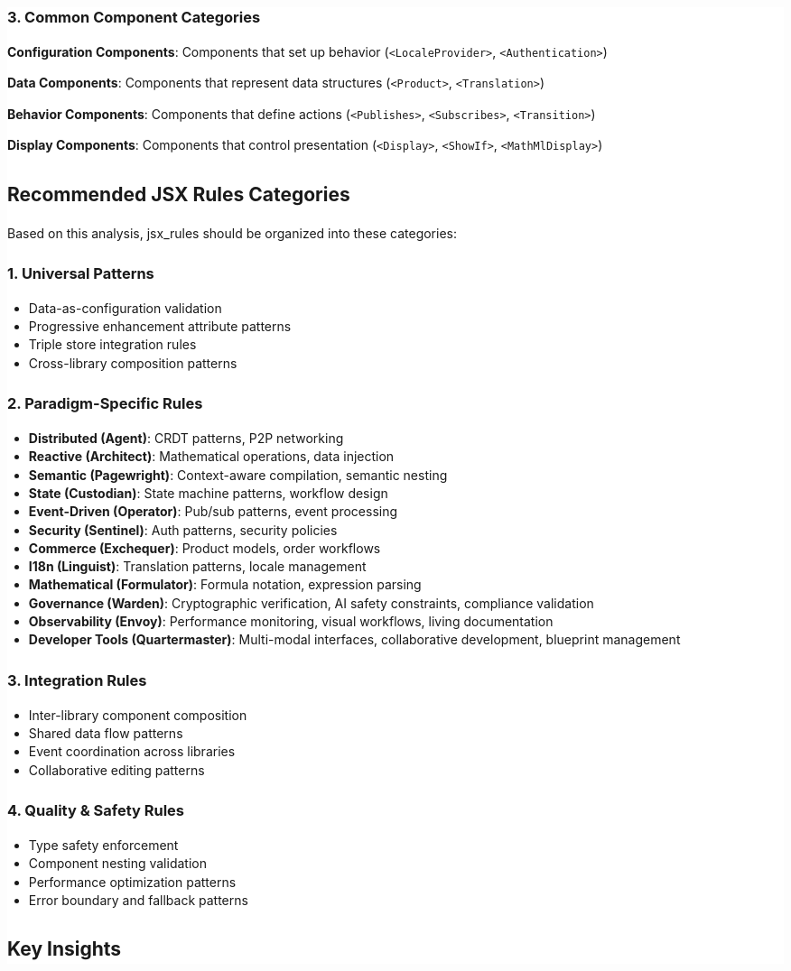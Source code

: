 ### 3. Common Component Categories

**Configuration Components**: Components that set up behavior (`<LocaleProvider>`, `<Authentication>`)

**Data Components**: Components that represent data structures (`<Product>`, `<Translation>`)

**Behavior Components**: Components that define actions (`<Publishes>`, `<Subscribes>`, `<Transition>`)

**Display Components**: Components that control presentation (`<Display>`, `<ShowIf>`, `<MathMlDisplay>`)

## Recommended JSX Rules Categories

Based on this analysis, jsx_rules should be organized into these categories:

### 1. Universal Patterns
- Data-as-configuration validation
- Progressive enhancement attribute patterns
- Triple store integration rules
- Cross-library composition patterns

### 2. Paradigm-Specific Rules
- **Distributed (Agent)**: CRDT patterns, P2P networking
- **Reactive (Architect)**: Mathematical operations, data injection
- **Semantic (Pagewright)**: Context-aware compilation, semantic nesting
- **State (Custodian)**: State machine patterns, workflow design
- **Event-Driven (Operator)**: Pub/sub patterns, event processing
- **Security (Sentinel)**: Auth patterns, security policies
- **Commerce (Exchequer)**: Product models, order workflows
- **I18n (Linguist)**: Translation patterns, locale management
- **Mathematical (Formulator)**: Formula notation, expression parsing
- **Governance (Warden)**: Cryptographic verification, AI safety constraints, compliance validation
- **Observability (Envoy)**: Performance monitoring, visual workflows, living documentation
- **Developer Tools (Quartermaster)**: Multi-modal interfaces, collaborative development, blueprint management

### 3. Integration Rules
- Inter-library component composition
- Shared data flow patterns
- Event coordination across libraries
- Collaborative editing patterns

### 4. Quality & Safety Rules
- Type safety enforcement
- Component nesting validation
- Performance optimization patterns
- Error boundary and fallback patterns

## Key Insights
